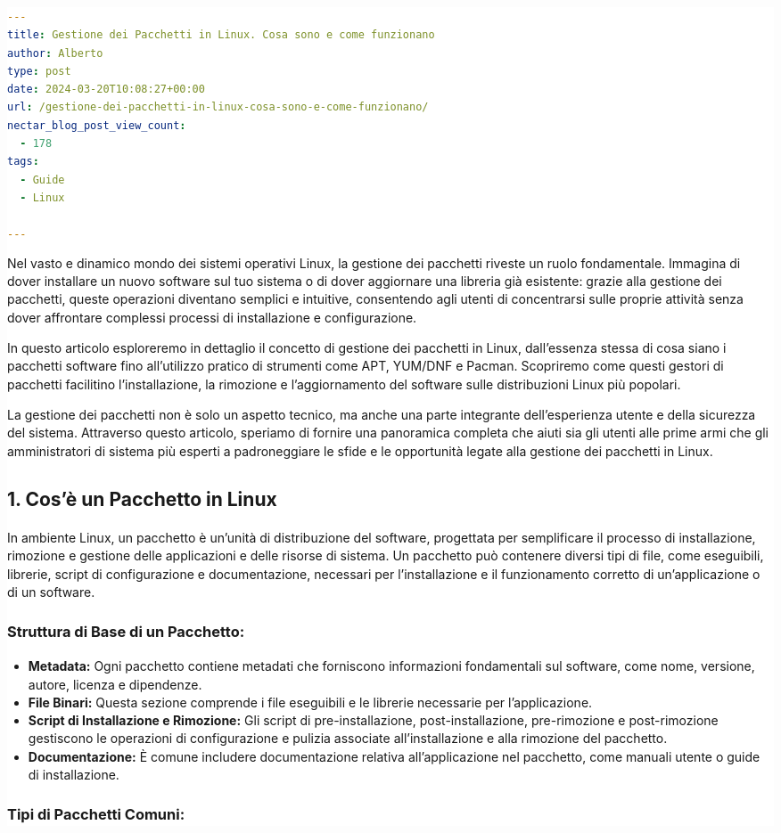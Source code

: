 ```yaml
---
title: Gestione dei Pacchetti in Linux. Cosa sono e come funzionano
author: Alberto
type: post
date: 2024-03-20T10:08:27+00:00
url: /gestione-dei-pacchetti-in-linux-cosa-sono-e-come-funzionano/
nectar_blog_post_view_count:
  - 178
tags:
  - Guide
  - Linux

---
```

Nel vasto e dinamico mondo dei sistemi operativi Linux, la gestione dei pacchetti riveste un ruolo fondamentale. Immagina di dover installare un nuovo software sul tuo sistema o di dover aggiornare una libreria già esistente: grazie alla gestione dei pacchetti, queste operazioni diventano semplici e intuitive, consentendo agli utenti di concentrarsi sulle proprie attività senza dover affrontare complessi processi di installazione e configurazione.

In questo articolo esploreremo in dettaglio il concetto di gestione dei pacchetti in Linux, dall&#8217;essenza stessa di cosa siano i pacchetti software fino all&#8217;utilizzo pratico di strumenti come APT, YUM/DNF e Pacman. Scopriremo come questi gestori di pacchetti facilitino l&#8217;installazione, la rimozione e l&#8217;aggiornamento del software sulle distribuzioni Linux più popolari.

La gestione dei pacchetti non è solo un aspetto tecnico, ma anche una parte integrante dell&#8217;esperienza utente e della sicurezza del sistema. Attraverso questo articolo, speriamo di fornire una panoramica completa che aiuti sia gli utenti alle prime armi che gli amministratori di sistema più esperti a padroneggiare le sfide e le opportunità legate alla gestione dei pacchetti in Linux.

## **1. Cos&#8217;è un Pacchetto in Linux**

In ambiente Linux, un pacchetto è un&#8217;unità di distribuzione del software, progettata per semplificare il processo di installazione, rimozione e gestione delle applicazioni e delle risorse di sistema. Un pacchetto può contenere diversi tipi di file, come eseguibili, librerie, script di configurazione e documentazione, necessari per l&#8217;installazione e il funzionamento corretto di un&#8217;applicazione o di un software.

### **Struttura di Base di un Pacchetto:**

  * **Metadata:** Ogni pacchetto contiene metadati che forniscono informazioni fondamentali sul software, come nome, versione, autore, licenza e dipendenze.
  * **File Binari:** Questa sezione comprende i file eseguibili e le librerie necessarie per l&#8217;applicazione.
  * **Script di Installazione e Rimozione:** Gli script di pre-installazione, post-installazione, pre-rimozione e post-rimozione gestiscono le operazioni di configurazione e pulizia associate all&#8217;installazione e alla rimozione del pacchetto.
  * **Documentazione:** È comune includere documentazione relativa all&#8217;applicazione nel pacchetto, come manuali utente o guide di installazione.

### **Tipi di Pacchetti Comuni:**
